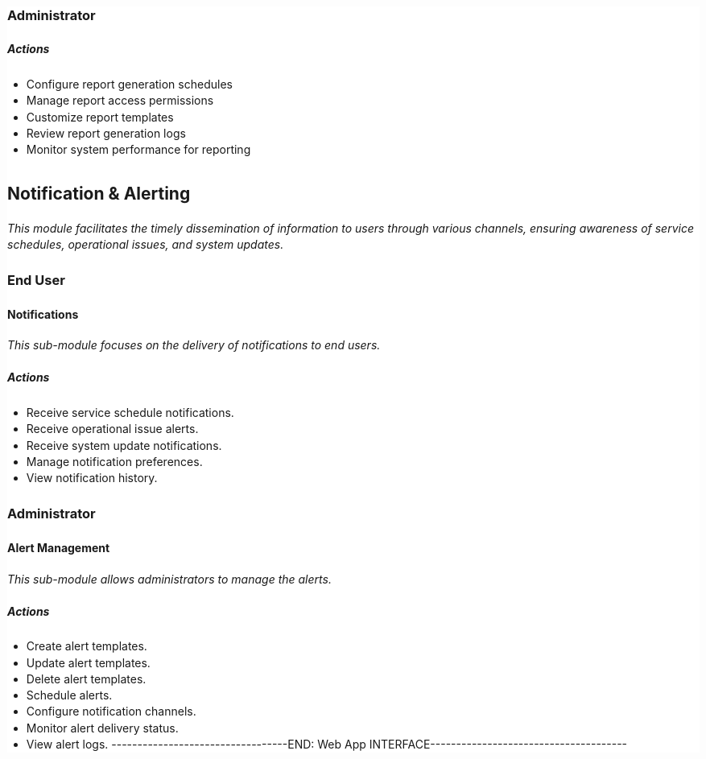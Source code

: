 ### Administrator
##### Actions
- Configure report generation schedules
- Manage report access permissions
- Customize report templates
- Review report generation logs
- Monitor system performance for reporting


## Notification & Alerting

 

*This module facilitates the timely dissemination of information to users through various channels, ensuring awareness of service schedules, operational issues, and system updates.*

### End User
#### Notifications
*This sub-module focuses on the delivery of notifications to end users.*
##### Actions
- Receive service schedule notifications.
- Receive operational issue alerts.
- Receive system update notifications.
- Manage notification preferences.
- View notification history.

### Administrator
#### Alert Management
*This sub-module allows administrators to manage the alerts.*
##### Actions
- Create alert templates.
- Update alert templates.
- Delete alert templates.
- Schedule alerts.
- Configure notification channels.
- Monitor alert delivery status.
- View alert logs.
----------------------------------END: Web App INTERFACE--------------------------------------




